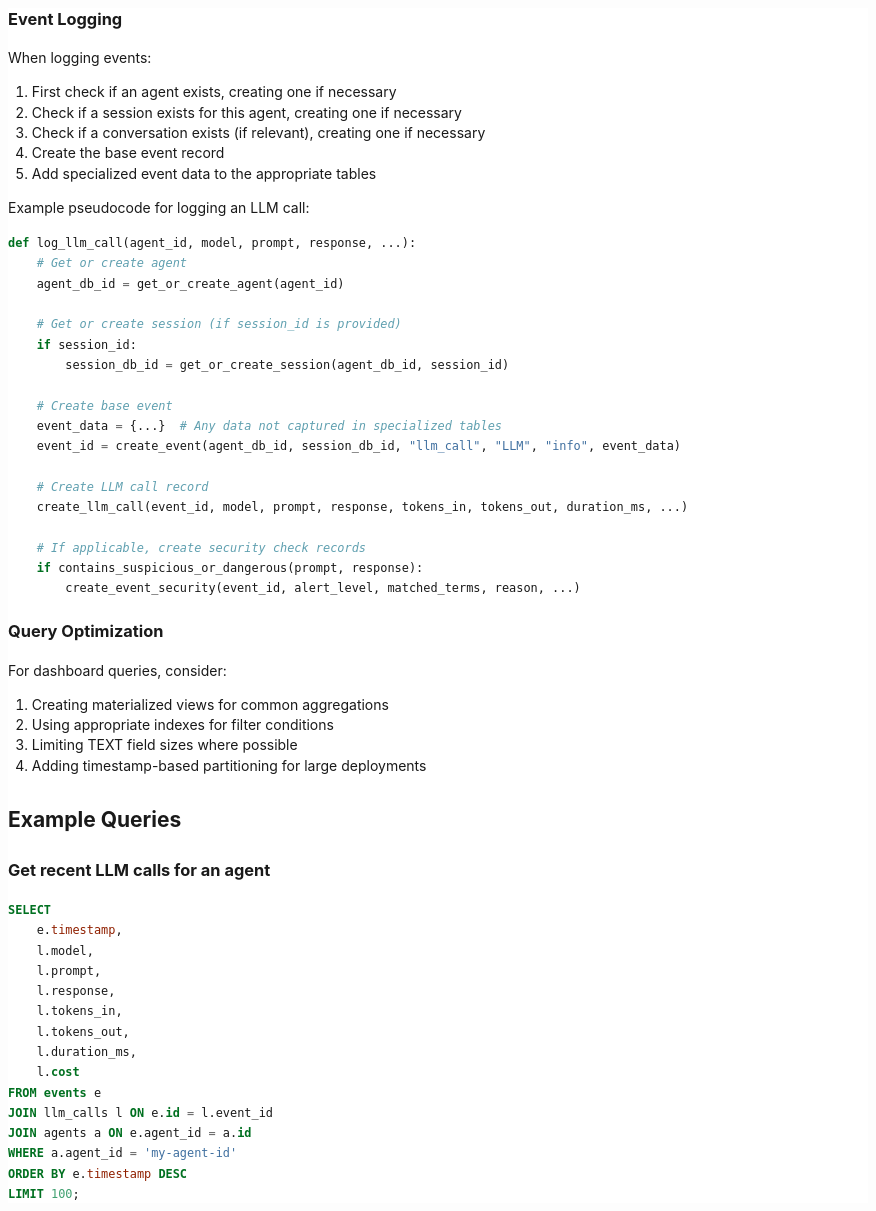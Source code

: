 ### Event Logging

When logging events:

1. First check if an agent exists, creating one if necessary
2. Check if a session exists for this agent, creating one if necessary
3. Check if a conversation exists (if relevant), creating one if necessary
4. Create the base event record
5. Add specialized event data to the appropriate tables

Example pseudocode for logging an LLM call:

```python
def log_llm_call(agent_id, model, prompt, response, ...):
    # Get or create agent
    agent_db_id = get_or_create_agent(agent_id)
    
    # Get or create session (if session_id is provided)
    if session_id:
        session_db_id = get_or_create_session(agent_db_id, session_id)
    
    # Create base event
    event_data = {...}  # Any data not captured in specialized tables
    event_id = create_event(agent_db_id, session_db_id, "llm_call", "LLM", "info", event_data)
    
    # Create LLM call record
    create_llm_call(event_id, model, prompt, response, tokens_in, tokens_out, duration_ms, ...)
    
    # If applicable, create security check records
    if contains_suspicious_or_dangerous(prompt, response):
        create_event_security(event_id, alert_level, matched_terms, reason, ...)
```

### Query Optimization

For dashboard queries, consider:

1. Creating materialized views for common aggregations
2. Using appropriate indexes for filter conditions
3. Limiting TEXT field sizes where possible
4. Adding timestamp-based partitioning for large deployments

## Example Queries

### Get recent LLM calls for an agent

```sql
SELECT 
    e.timestamp, 
    l.model, 
    l.prompt, 
    l.response, 
    l.tokens_in, 
    l.tokens_out, 
    l.duration_ms, 
    l.cost
FROM events e
JOIN llm_calls l ON e.id = l.event_id
JOIN agents a ON e.agent_id = a.id
WHERE a.agent_id = 'my-agent-id'
ORDER BY e.timestamp DESC
LIMIT 100;
```
